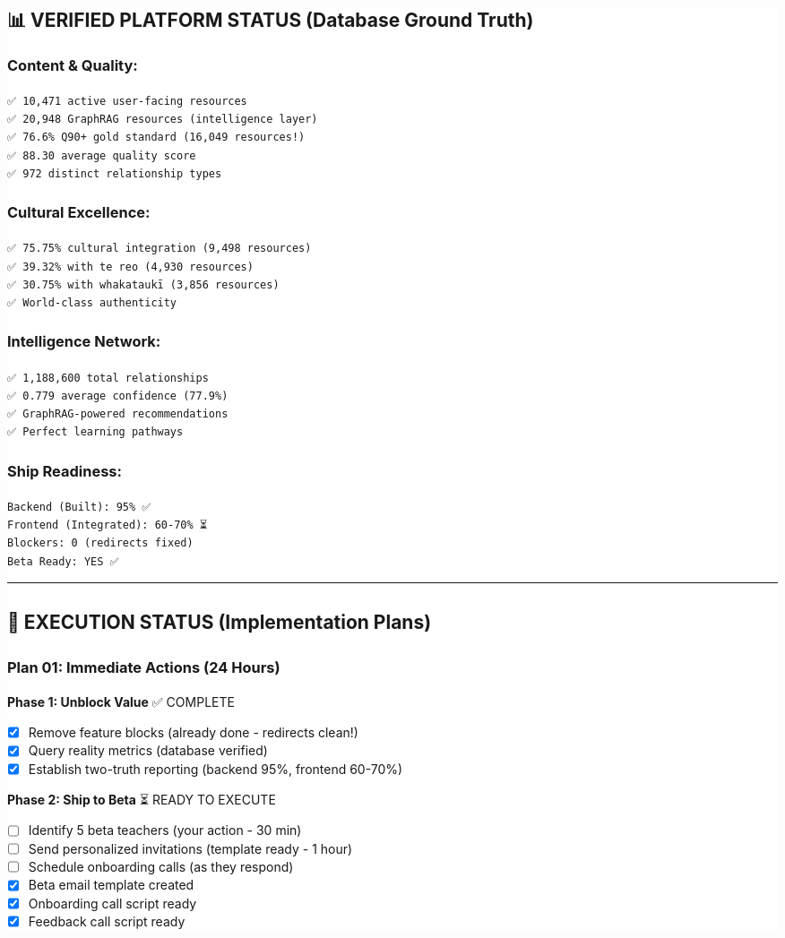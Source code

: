 
## 📊 VERIFIED PLATFORM STATUS (Database Ground Truth)

### Content & Quality:
```
✅ 10,471 active user-facing resources
✅ 20,948 GraphRAG resources (intelligence layer)
✅ 76.6% Q90+ gold standard (16,049 resources!)
✅ 88.30 average quality score
✅ 972 distinct relationship types
```

### Cultural Excellence:
```
✅ 75.75% cultural integration (9,498 resources)
✅ 39.32% with te reo (4,930 resources)
✅ 30.75% with whakataukī (3,856 resources)
✅ World-class authenticity
```

### Intelligence Network:
```
✅ 1,188,600 total relationships
✅ 0.779 average confidence (77.9%)
✅ GraphRAG-powered recommendations
✅ Perfect learning pathways
```

### Ship Readiness:
```
Backend (Built): 95% ✅
Frontend (Integrated): 60-70% ⏳
Blockers: 0 (redirects fixed)
Beta Ready: YES ✅
```

---

## 🚀 EXECUTION STATUS (Implementation Plans)

### Plan 01: Immediate Actions (24 Hours)

**Phase 1: Unblock Value** ✅ COMPLETE
- [x] Remove feature blocks (already done - redirects clean!)
- [x] Query reality metrics (database verified)
- [x] Establish two-truth reporting (backend 95%, frontend 60-70%)

**Phase 2: Ship to Beta** ⏳ READY TO EXECUTE
- [ ] Identify 5 beta teachers (your action - 30 min)
- [ ] Send personalized invitations (template ready - 1 hour)
- [ ] Schedule onboarding calls (as they respond)
- [x] Beta email template created
- [x] Onboarding call script ready
- [x] Feedback call script ready
